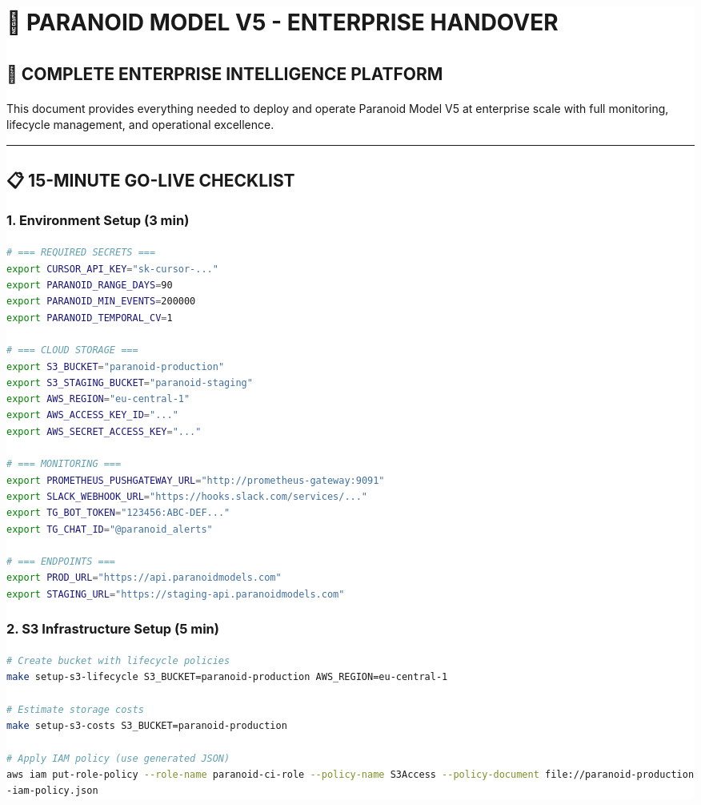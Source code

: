 # 🏢 PARANOID MODEL V5 - ENTERPRISE HANDOVER

## 🚀 **COMPLETE ENTERPRISE INTELLIGENCE PLATFORM**

This document provides everything needed to deploy and operate Paranoid Model V5 at enterprise scale with full monitoring, lifecycle management, and operational excellence.

---

## 📋 **15-MINUTE GO-LIVE CHECKLIST**

### **1. Environment Setup (3 min)**
```bash
# === REQUIRED SECRETS ===
export CURSOR_API_KEY="sk-cursor-..."
export PARANOID_RANGE_DAYS=90
export PARANOID_MIN_EVENTS=200000
export PARANOID_TEMPORAL_CV=1

# === CLOUD STORAGE ===
export S3_BUCKET="paranoid-production"
export S3_STAGING_BUCKET="paranoid-staging"
export AWS_REGION="eu-central-1"
export AWS_ACCESS_KEY_ID="..."
export AWS_SECRET_ACCESS_KEY="..."

# === MONITORING ===
export PROMETHEUS_PUSHGATEWAY_URL="http://prometheus-gateway:9091"
export SLACK_WEBHOOK_URL="https://hooks.slack.com/services/..."
export TG_BOT_TOKEN="123456:ABC-DEF..."
export TG_CHAT_ID="@paranoid_alerts"

# === ENDPOINTS ===
export PROD_URL="https://api.paranoidmodels.com"
export STAGING_URL="https://staging-api.paranoidmodels.com"
```

### **2. S3 Infrastructure Setup (5 min)**
```bash
# Create bucket with lifecycle policies
make setup-s3-lifecycle S3_BUCKET=paranoid-production AWS_REGION=eu-central-1

# Estimate storage costs
make setup-s3-costs S3_BUCKET=paranoid-production

# Apply IAM policy (use generated JSON)
aws iam put-role-policy --role-name paranoid-ci-role --policy-name S3Access --policy-document file://paranoid-production-iam-policy.json
```
